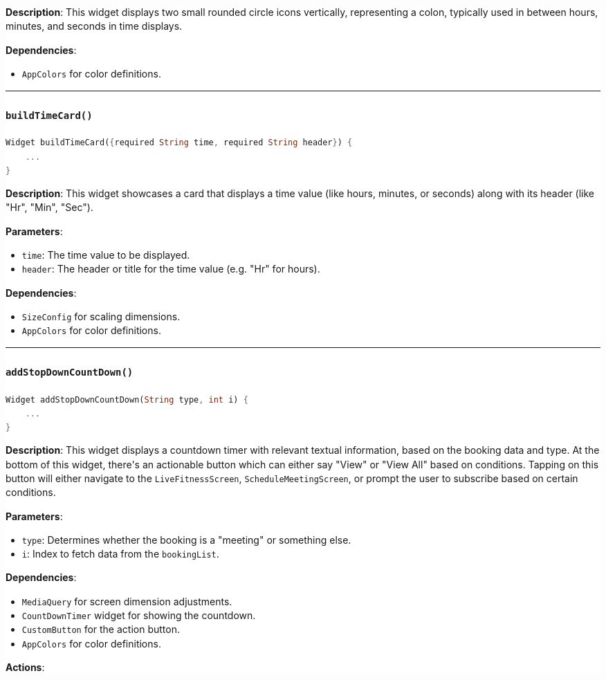 **Description**: This widget displays two small rounded circle icons vertically, representing a colon, typically used in between hours, minutes, and seconds in time displays.

**Dependencies**: 

- `AppColors` for color definitions.

---
### `buildTimeCard()`

```dart
Widget buildTimeCard({required String time, required String header}) {
    ...
}
```

**Description**: This widget showcases a card that displays a time value (like hours, minutes, or seconds) along with its header (like "Hr", "Min", "Sec"). 

**Parameters**:

- `time`: The time value to be displayed.
- `header`: The header or title for the time value (e.g. "Hr" for hours).

**Dependencies**: 

- `SizeConfig` for scaling dimensions.
- `AppColors` for color definitions.

---

### `addStopDownCountDown()`

```dart
Widget addStopDownCountDown(String type, int i) {
    ...
}
```

**Description**: This widget displays a countdown timer with relevant textual information, based on the booking data and type. At the bottom of this widget, there's an actionable button which can either say "View" or "View All" based on conditions. Tapping on this button will either navigate to the `LiveFitnessScreen`, `ScheduleMeetingScreen`, or prompt the user to subscribe based on certain conditions.

**Parameters**:

- `type`: Determines whether the booking is a "meeting" or something else.
- `i`: Index to fetch data from the `bookingList`.

**Dependencies**:

- `MediaQuery` for screen dimension adjustments.
- `CountDownTimer` widget for showing the countdown.
- `CustomButton` for the action button.
- `AppColors` for color definitions.

**Actions**:
